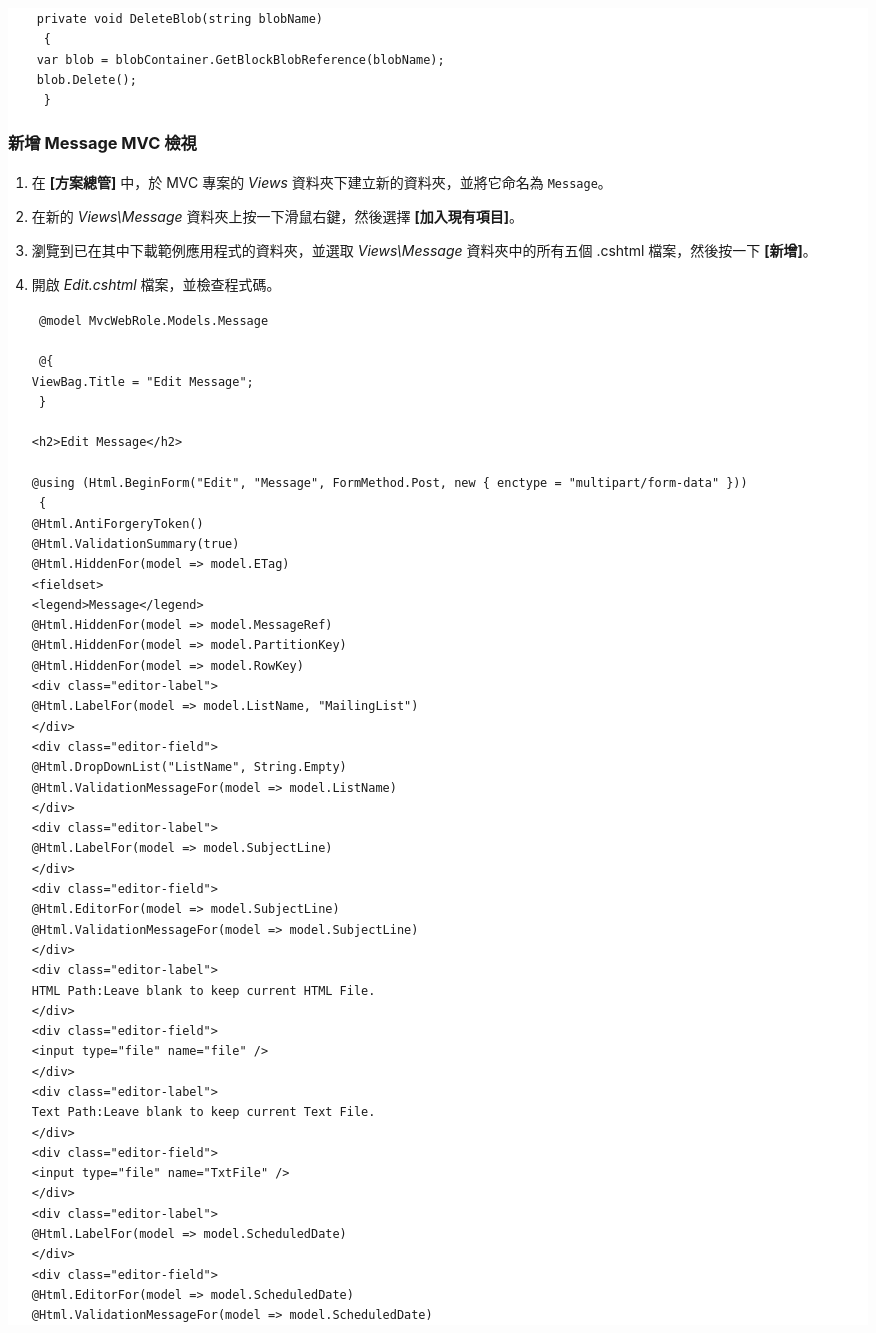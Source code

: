         private void DeleteBlob(string blobName)
         {
        var blob = blobContainer.GetBlockBlobReference(blobName);
        blob.Delete();
         }

### 新增 Message MVC 檢視

1.  在 **[方案總管]** 中，於 MVC 專案的 *Views* 資料夾下建立新的資料夾，並將它命名為 `Message`。

2.  在新的 *Views\\Message* 資料夾上按一下滑鼠右鍵，然後選擇 **[加入現有項目]**。

3.  瀏覽到已在其中下載範例應用程式的資料夾，並選取 *Views\\Message* 資料夾中的所有五個 .cshtml 檔案，然後按一下 **[新增]**。

4.  開啟 *Edit.cshtml* 檔案，並檢查程式碼。

         @model MvcWebRole.Models.Message
            
         @{
        ViewBag.Title = "Edit Message";
         }
            
        <h2>Edit Message</h2>
            
        @using (Html.BeginForm("Edit", "Message", FormMethod.Post, new { enctype = "multipart/form-data" }))
         {
        @Html.AntiForgeryToken()
        @Html.ValidationSummary(true)
        @Html.HiddenFor(model => model.ETag)
        <fieldset>
        <legend>Message</legend>
        @Html.HiddenFor(model => model.MessageRef)
        @Html.HiddenFor(model => model.PartitionKey)
        @Html.HiddenFor(model => model.RowKey)
        <div class="editor-label">
        @Html.LabelFor(model => model.ListName, "MailingList")
        </div>
        <div class="editor-field">
        @Html.DropDownList("ListName", String.Empty)
        @Html.ValidationMessageFor(model => model.ListName)
        </div>
        <div class="editor-label">
        @Html.LabelFor(model => model.SubjectLine)
        </div>
        <div class="editor-field">
        @Html.EditorFor(model => model.SubjectLine)
        @Html.ValidationMessageFor(model => model.SubjectLine)
        </div>
        <div class="editor-label">
        HTML Path:Leave blank to keep current HTML File.
        </div>
        <div class="editor-field">
        <input type="file" name="file" />
        </div>
        <div class="editor-label">
        Text Path:Leave blank to keep current Text File.
        </div>
        <div class="editor-field">
        <input type="file" name="TxtFile" />
        </div>
        <div class="editor-label">
        @Html.LabelFor(model => model.ScheduledDate)
        </div>
        <div class="editor-field">
        @Html.EditorFor(model => model.ScheduledDate)
        @Html.ValidationMessageFor(model => model.ScheduledDate)